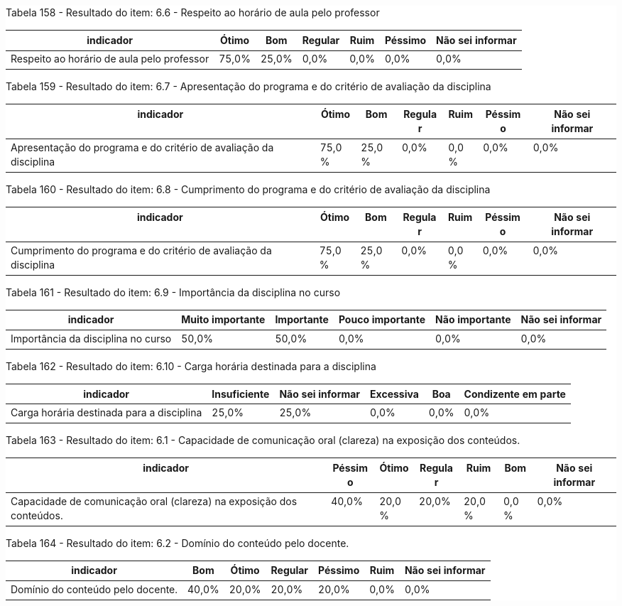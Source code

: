 

Tabela 158 - Resultado do item: 6.6 - Respeito ao horário de aula pelo professor 

| indicador | Ótimo | Bom | Regular | Ruim | Péssimo | Não sei informar | 
|---|---|---|---|---|---|---| 
| Respeito ao horário de aula pelo professor | 75,0% |  25,0% |  0,0% |  0,0% |  0,0% |  0,0% | 



Tabela 159 - Resultado do item: 6.7 - Apresentação do programa e do critério de avaliação da disciplina 

| indicador | Ótimo | Bom | Regular | Ruim | Péssimo | Não sei informar | 
|---|---|---|---|---|---|---| 
| Apresentação do programa e do critério de avaliação da disciplina | 75,0% |  25,0% |  0,0% |  0,0% |  0,0% |  0,0% | 



Tabela 160 - Resultado do item: 6.8 - Cumprimento do programa e do critério de avaliação da disciplina 

| indicador | Ótimo | Bom | Regular | Ruim | Péssimo | Não sei informar | 
|---|---|---|---|---|---|---| 
| Cumprimento do programa e do critério de avaliação da disciplina | 75,0% |  25,0% |  0,0% |  0,0% |  0,0% |  0,0% | 



Tabela 161 - Resultado do item: 6.9 - Importância da disciplina no curso 

| indicador | Muito importante | Importante | Pouco importante | Não importante | Não sei informar | 
|---|---|---|---|---|---| 
| Importância da disciplina no curso | 50,0% |  50,0% |  0,0% |  0,0% |  0,0% | 



Tabela 162 - Resultado do item: 6.10 - Carga horária destinada para a disciplina 

| indicador | Insuficiente | Não sei informar | Excessiva | Boa | Condizente em parte | 
|---|---|---|---|---|---| 
| Carga horária destinada para a disciplina | 25,0% |  25,0% |  0,0% |  0,0% |  0,0% | 



Tabela 163 - Resultado do item: 6.1 - Capacidade de comunicação oral (clareza) na exposição dos conteúdos. 

| indicador | Péssimo | Ótimo | Regular | Ruim | Bom | Não sei informar | 
|---|---|---|---|---|---|---| 
| Capacidade de comunicação oral (clareza) na exposição dos conteúdos. | 40,0% |  20,0% |  20,0% |  20,0% |  0,0% |  0,0% | 



Tabela 164 - Resultado do item: 6.2 - Domínio do conteúdo pelo docente. 

| indicador | Bom | Ótimo | Regular | Péssimo | Ruim | Não sei informar | 
|---|---|---|---|---|---|---| 
| Domínio do conteúdo pelo docente. | 40,0% |  20,0% |  20,0% |  20,0% |  0,0% |  0,0% | 
